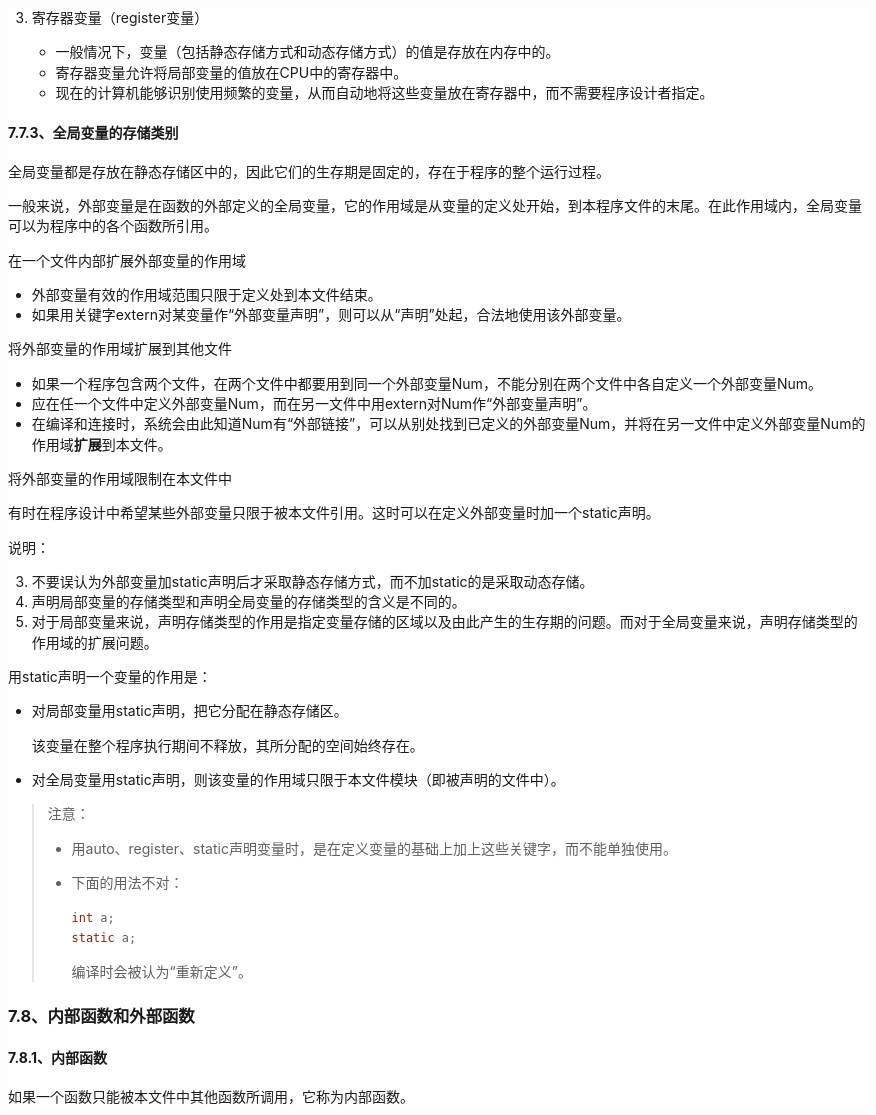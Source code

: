 3. 寄存器变量（register变量）

   - 一般情况下，变量（包括静态存储方式和动态存储方式）的值是存放在内存中的。
   - 寄存器变量允许将局部变量的值放在CPU中的寄存器中。
   - 现在的计算机能够识别使用频繁的变量，从而自动地将这些变量放在寄存器中，而不需要程序设计者指定。

#### 7.7.3、全局变量的存储类别

全局变量都是存放在静态存储区中的，因此它们的生存期是固定的，存在于程序的整个运行过程。

一般来说，外部变量是在函数的外部定义的全局变量，它的作用域是从变量的定义处开始，到本程序文件的末尾。在此作用域内，全局变量可以为程序中的各个函数所引用。

在一个文件内部扩展外部变量的作用域

- 外部变量有效的作用域范围只限于定义处到本文件结束。
- 如果用关键字extern对某变量作“外部变量声明”，则可以从“声明”处起，合法地使用该外部变量。

将外部变量的作用域扩展到其他文件

- 如果一个程序包含两个文件，在两个文件中都要用到同一个外部变量Num，不能分别在两个文件中各自定义一个外部变量Num。
- 应在任一个文件中定义外部变量Num，而在另一文件中用extern对Num作“外部变量声明”。
- 在编译和连接时，系统会由此知道Num有“外部链接”，可以从别处找到已定义的外部变量Num，并将在另一文件中定义外部变量Num的作用域**扩展**到本文件。

将外部变量的作用域限制在本文件中

有时在程序设计中希望某些外部变量只限于被本文件引用。这时可以在定义外部变量时加一个static声明。

说明：

3. 不要误认为外部变量加static声明后才采取静态存储方式，而不加static的是采取动态存储。
2. 声明局部变量的存储类型和声明全局变量的存储类型的含义是不同的。
3. 对于局部变量来说，声明存储类型的作用是指定变量存储的区域以及由此产生的生存期的问题。而对于全局变量来说，声明存储类型的作用域的扩展问题。

用static声明一个变量的作用是：

- 对局部变量用static声明，把它分配在静态存储区。

  该变量在整个程序执行期间不释放，其所分配的空间始终存在。

- 对全局变量用static声明，则该变量的作用域只限于本文件模块（即被声明的文件中）。

> 注意：
>
> - 用auto、register、static声明变量时，是在定义变量的基础上加上这些关键字，而不能单独使用。
>
> - 下面的用法不对：
>
>   ```c
>   int a;
>   static a;
>   ```
>
>   编译时会被认为“重新定义”。

### 7.8、内部函数和外部函数

#### 7.8.1、内部函数

如果一个函数只能被本文件中其他函数所调用，它称为内部函数。
